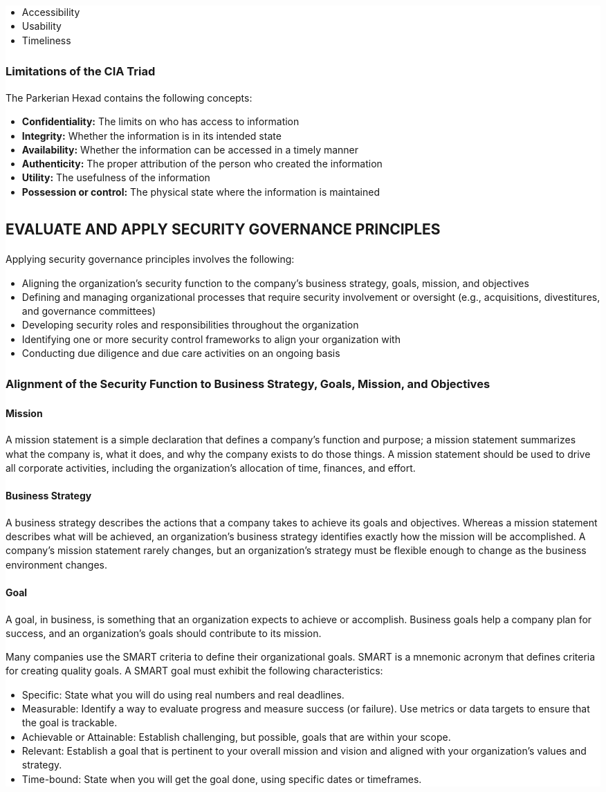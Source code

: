 * Accessibility
* Usability
* Timeliness

### Limitations of the CIA Triad

The Parkerian Hexad contains the following concepts:
* **Confidentiality:** The limits on who has access to information
* **Integrity:** Whether the information is in its intended state
* **Availability:** Whether the information can be accessed in a timely manner
* **Authenticity:** The proper attribution of the person who created the information
* **Utility:** The usefulness of the information
* **Possession or control:** The physical state where the information is maintained

## EVALUATE AND APPLY SECURITY GOVERNANCE PRINCIPLES

Applying security governance principles involves the following:
* Aligning the organization’s security function to the company’s business strategy, goals, mission, and objectives
* Defining and managing organizational processes that require security involvement or oversight (e.g., acquisitions, divestitures, and governance committees)
* Developing security roles and responsibilities throughout the organization
* Identifying one or more security control frameworks to align your organization with
* Conducting due diligence and due care activities on an ongoing basis

### Alignment of the Security Function to Business Strategy, Goals, Mission, and Objectives

#### Mission

A mission statement is a simple declaration that defines a company’s function and purpose; a mission statement summarizes what the company is, what it does, and why the company exists to do those things. A mission statement should be used to drive all corporate activities, including the organization’s allocation of time, finances, and effort.

#### Business Strategy

A business strategy describes the actions that a company takes to achieve its goals and objectives. Whereas a mission statement describes what will be achieved, an organization’s business strategy identifies exactly how the mission will be accomplished. A company’s mission statement rarely changes, but an organization’s strategy must be flexible enough to change as the business environment changes.

#### Goal

A goal, in business, is something that an organization expects to achieve or accomplish. Business goals help a company plan for success, and an organization’s goals should contribute to its mission.

Many companies use the SMART criteria to define their organizational goals. SMART is a mnemonic acronym that defines criteria for creating quality goals. A SMART goal must exhibit the following characteristics:
* Specific: State what you will do using real numbers and real deadlines.
* Measurable: Identify a way to evaluate progress and measure success (or failure). Use metrics or data targets to ensure that the goal is trackable.
* Achievable or Attainable: Establish challenging, but possible, goals that are within your scope.
* Relevant: Establish a goal that is pertinent to your overall mission and vision and aligned with your organization’s values and strategy.
* Time-bound: State when you will get the goal done, using specific dates or timeframes.
